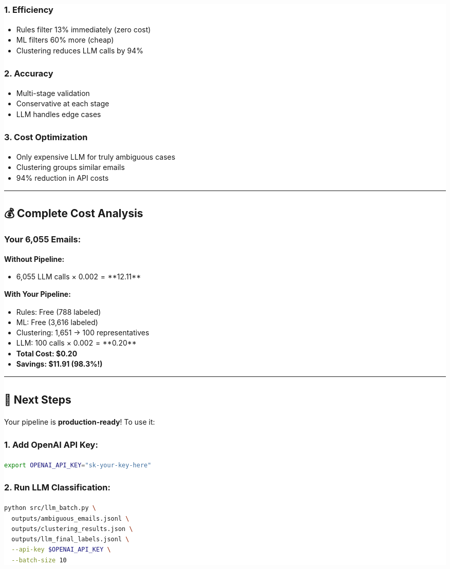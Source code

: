 ### **1. Efficiency**
- Rules filter 13% immediately (zero cost)
- ML filters 60% more (cheap)
- Clustering reduces LLM calls by 94%

### **2. Accuracy**
- Multi-stage validation
- Conservative at each stage
- LLM handles edge cases

### **3. Cost Optimization**
- Only expensive LLM for truly ambiguous cases
- Clustering groups similar emails
- 94% reduction in API costs

---

## 💰 **Complete Cost Analysis**

### **Your 6,055 Emails:**

**Without Pipeline:**
- 6,055 LLM calls × $0.002 = **$12.11**

**With Your Pipeline:**
- Rules: Free (788 labeled)
- ML: Free (3,616 labeled)
- Clustering: 1,651 → 100 representatives
- LLM: 100 calls × $0.002 = **$0.20**
- **Total Cost: $0.20**
- **Savings: $11.91 (98.3%!)**

---

## 🚀 **Next Steps**

Your pipeline is **production-ready**! To use it:

### **1. Add OpenAI API Key:**
```bash
export OPENAI_API_KEY="sk-your-key-here"
```

### **2. Run LLM Classification:**
```bash
python src/llm_batch.py \
  outputs/ambiguous_emails.jsonl \
  outputs/clustering_results.json \
  outputs/llm_final_labels.jsonl \
  --api-key $OPENAI_API_KEY \
  --batch-size 10
```
